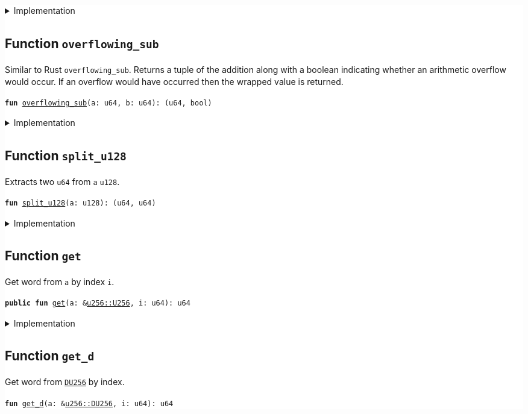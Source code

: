 

<details><summary>Implementation</summary></details>

<a name="0x1_u256_overflowing_sub"></a>

## Function `overflowing_sub`

Similar to Rust <code>overflowing_sub</code>.
Returns a tuple of the addition along with a boolean indicating whether an arithmetic overflow would occur.
If an overflow would have occurred then the wrapped value is returned.


<pre><code><b>fun</b> <a href="u256.md#0x1_u256_overflowing_sub">overflowing_sub</a>(a: u64, b: u64): (u64, bool)
</code></pre>



<details><summary>Implementation</summary></details>

<a name="0x1_u256_split_u128"></a>

## Function `split_u128`

Extracts two <code>u64</code> from <code>a</code> <code>u128</code>.


<pre><code><b>fun</b> <a href="u256.md#0x1_u256_split_u128">split_u128</a>(a: u128): (u64, u64)
</code></pre>



<details><summary>Implementation</summary></details>

<a name="0x1_u256_get"></a>

## Function `get`

Get word from <code>a</code> by index <code>i</code>.


<pre><code><b>public</b> <b>fun</b> <a href="u256.md#0x1_u256_get">get</a>(a: &<a href="u256.md#0x1_u256_U256">u256::U256</a>, i: u64): u64
</code></pre>



<details><summary>Implementation</summary></details>

<a name="0x1_u256_get_d"></a>

## Function `get_d`

Get word from <code><a href="u256.md#0x1_u256_DU256">DU256</a></code> by index.


<pre><code><b>fun</b> <a href="u256.md#0x1_u256_get_d">get_d</a>(a: &<a href="u256.md#0x1_u256_DU256">u256::DU256</a>, i: u64): u64
</code></pre>
